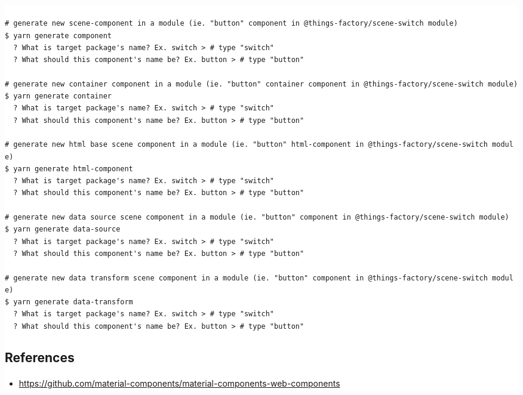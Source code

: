 ```

# generate new scene-component in a module (ie. "button" component in @things-factory/scene-switch module)
$ yarn generate component
  ? What is target package's name? Ex. switch > # type "switch"
  ? What should this component's name be? Ex. button > # type "button"

# generate new container component in a module (ie. "button" container component in @things-factory/scene-switch module)
$ yarn generate container
  ? What is target package's name? Ex. switch > # type "switch"
  ? What should this component's name be? Ex. button > # type "button"

# generate new html base scene component in a module (ie. "button" html-component in @things-factory/scene-switch module)
$ yarn generate html-component
  ? What is target package's name? Ex. switch > # type "switch"
  ? What should this component's name be? Ex. button > # type "button"

# generate new data source scene component in a module (ie. "button" component in @things-factory/scene-switch module)
$ yarn generate data-source
  ? What is target package's name? Ex. switch > # type "switch"
  ? What should this component's name be? Ex. button > # type "button"

# generate new data transform scene component in a module (ie. "button" component in @things-factory/scene-switch module)
$ yarn generate data-transform
  ? What is target package's name? Ex. switch > # type "switch"
  ? What should this component's name be? Ex. button > # type "button"
```

## References

- https://github.com/material-components/material-components-web-components
